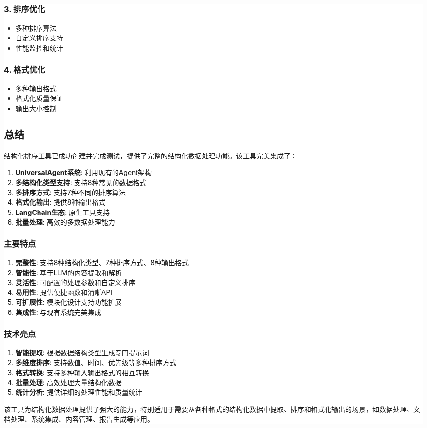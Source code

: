 ### 3. 排序优化
- 多种排序算法
- 自定义排序支持
- 性能监控和统计

### 4. 格式优化
- 多种输出格式
- 格式化质量保证
- 输出大小控制

## 总结

结构化排序工具已成功创建并完成测试，提供了完整的结构化数据处理功能。该工具完美集成了：

1. **UniversalAgent系统**: 利用现有的Agent架构
2. **多结构化类型支持**: 支持8种常见的数据格式
3. **多排序方式**: 支持7种不同的排序算法
4. **格式化输出**: 提供8种输出格式
5. **LangChain生态**: 原生工具支持
6. **批量处理**: 高效的多数据处理能力

### 主要特点

1. **完整性**: 支持8种结构化类型、7种排序方式、8种输出格式
2. **智能性**: 基于LLM的内容提取和解析
3. **灵活性**: 可配置的处理参数和自定义排序
4. **易用性**: 提供便捷函数和清晰API
5. **可扩展性**: 模块化设计支持功能扩展
6. **集成性**: 与现有系统完美集成

### 技术亮点

1. **智能提取**: 根据数据结构类型生成专门提示词
2. **多维度排序**: 支持数值、时间、优先级等多种排序方式
3. **格式转换**: 支持多种输入输出格式的相互转换
4. **批量处理**: 高效处理大量结构化数据
5. **统计分析**: 提供详细的处理性能和质量统计

该工具为结构化数据处理提供了强大的能力，特别适用于需要从各种格式的结构化数据中提取、排序和格式化输出的场景，如数据处理、文档处理、系统集成、内容管理、报告生成等应用。 